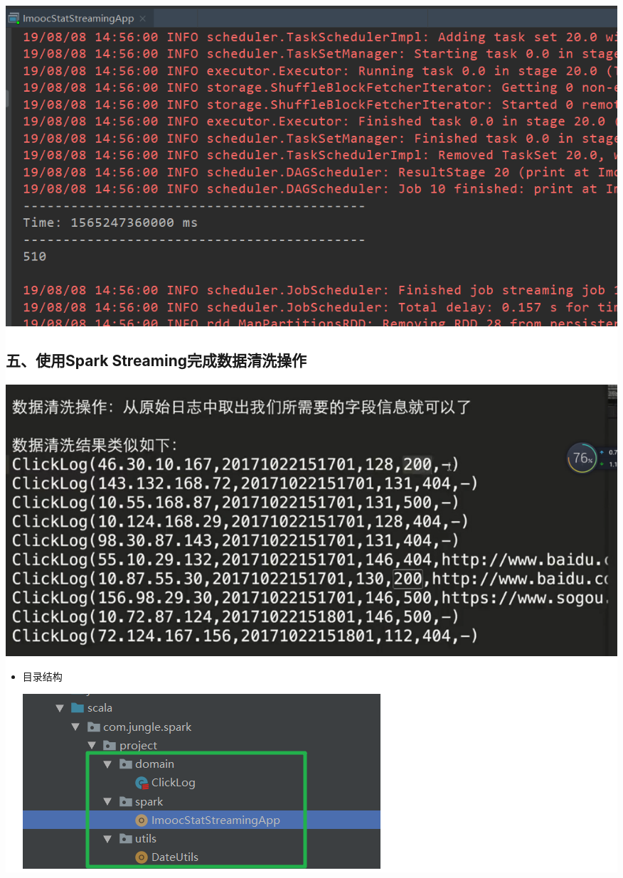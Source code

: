 ![1565247437083](picture/1565247437083.png)

## 五、使用Spark Streaming完成数据清洗操作

![1565249628961](picture/1565249628961.png)

+ 目录结构

  ![1565249730780](picture/1565249730780.png)